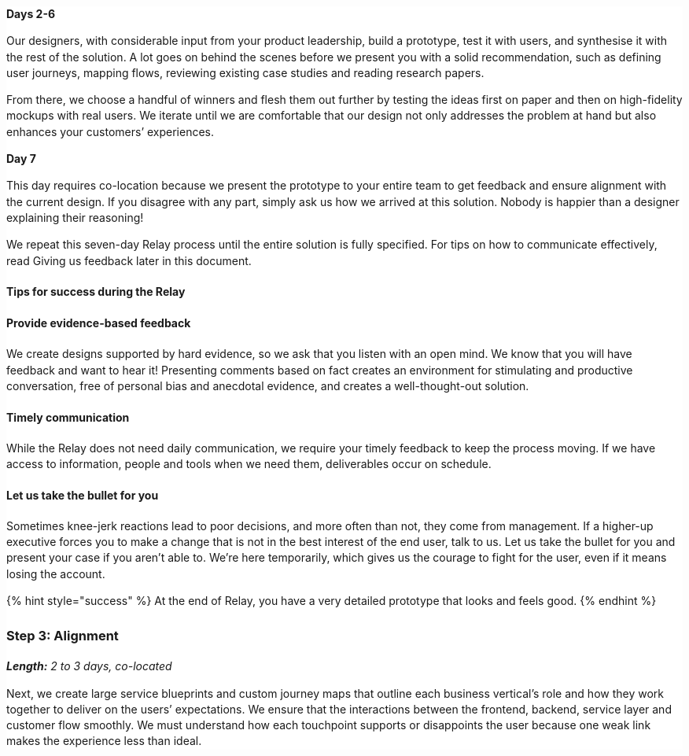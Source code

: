 **Days 2-6**

Our designers, with considerable input from your product leadership, build a prototype, test it with users, and synthesise it with the rest of the solution. A lot goes on behind the scenes before we present you with a solid recommendation, such as defining user journeys, mapping flows, reviewing existing case studies and reading research papers.

From there, we choose a handful of winners and flesh them out further by testing the ideas first on paper and then on high-fidelity mockups with real users. We iterate until we are comfortable that our design not only addresses the problem at hand but also enhances your customers’ experiences.

**Day 7**

This day requires co-location because we present the prototype to your entire team to get feedback and ensure alignment with the current design. If you disagree with any part, simply ask us how we arrived at this solution. Nobody is happier than a designer explaining their reasoning!

We repeat this seven-day Relay process until the entire solution is fully specified. For tips on how to communicate effectively, read Giving us feedback later in this document.

#### Tips for success during the Relay

#### Provide evidence-based feedback

We create designs supported by hard evidence, so we ask that you listen with an open mind. We know that you will have feedback and want to hear it! Presenting comments based on fact creates an environment for stimulating and productive conversation, free of personal bias and anecdotal evidence, and creates a well-thought-out solution.

#### Timely communication

While the Relay does not need daily communication, we require your timely feedback to keep the process moving. If we have access to information, people and tools when we need them, deliverables occur on schedule.

#### Let us take the bullet for you

Sometimes knee-jerk reactions lead to poor decisions, and more often than not, they come from management. If a higher-up executive forces you to make a change that is not in the best interest of the end user, talk to us. Let us take the bullet for you and present your case if you aren’t able to. We’re here temporarily, which gives us the courage to fight for the user, even if it means losing the account.

{% hint style="success" %}
At the end of Relay, you have a very detailed prototype that looks and feels good.
{% endhint %}

### Step 3: Alignment

_**Length:** 2 to 3 days, co-located_

Next, we create large service blueprints and custom journey maps that outline each business vertical’s role and how they work together to deliver on the users’ expectations. We ensure that the interactions between the frontend, backend, service layer and customer flow smoothly. We must understand how each touchpoint supports or disappoints the user because one weak link makes the experience less than ideal.
